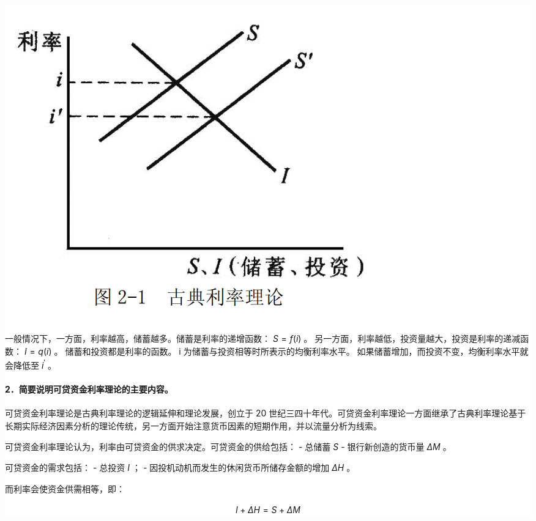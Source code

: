 ![](img/exercises/currency/2-1.png)

一般情况下，一方面，利率越高，储蓄越多。储蓄是利率的递增函数： $S=f(i)$ 。
另一方面，利率越低，投资量越大，投资是利率的递减函数： $I=q(i)$  。
储蓄和投资都是利率的函数。
i 为储蓄与投资相等时所表示的均衡利率水平。
如果储蓄增加，而投资不变，均衡利率水平就会降低至  $i^{'}$  。

#### 2．简要说明可贷资金利率理论的主要内容。

可贷资金利率理论是古典利率理论的逻辑延伸和理论发展，创立于 20 世纪三四十年代。可贷资金利率理论一方面继承了古典利率理论基于长期实际经济因素分析的理论传统，另一方面开始注意货币因素的短期作用，并以流量分析为线索。

可贷资金利率理论认为，利率由可贷资金的供求决定。可贷资金的供给包括：
	- 总储蓄 $S$ 
	- 银行新创造的货币量 $\Delta{M}$ 。
	
可贷资金的需求包括：
	- 总投资 $I$ ；
	- 因投机动机而发生的休闲货币所储存金额的增加 $\Delta{H}$ 。

而利率会使资金供需相等，即：

$$I+\Delta{H}=S+\Delta{M}$$

